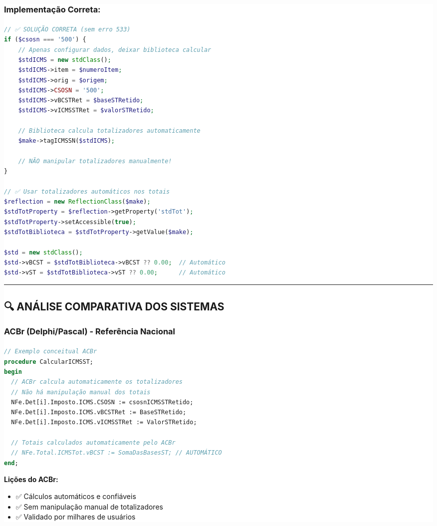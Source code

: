### **Implementação Correta:**
```php
// ✅ SOLUÇÃO CORRETA (sem erro 533)
if ($csosn === '500') {
    // Apenas configurar dados, deixar biblioteca calcular
    $stdICMS = new stdClass();
    $stdICMS->item = $numeroItem;
    $stdICMS->orig = $origem;
    $stdICMS->CSOSN = '500';
    $stdICMS->vBCSTRet = $baseSTRetido;
    $stdICMS->vICMSSTRet = $valorSTRetido;
    
    // Biblioteca calcula totalizadores automaticamente
    $make->tagICMSSN($stdICMS);
    
    // NÃO manipular totalizadores manualmente!
}

// ✅ Usar totalizadores automáticos nos totais
$reflection = new ReflectionClass($make);
$stdTotProperty = $reflection->getProperty('stdTot');
$stdTotProperty->setAccessible(true);
$stdTotBiblioteca = $stdTotProperty->getValue($make);

$std = new stdClass();
$std->vBCST = $stdTotBiblioteca->vBCST ?? 0.00;  // Automático
$std->vST = $stdTotBiblioteca->vST ?? 0.00;      // Automático
```

---

## 🔍 **ANÁLISE COMPARATIVA DOS SISTEMAS**

### **ACBr (Delphi/Pascal) - Referência Nacional**
```pascal
// Exemplo conceitual ACBr
procedure CalcularICMSST;
begin
  // ACBr calcula automaticamente os totalizadores
  // Não há manipulação manual dos totais
  NFe.Det[i].Imposto.ICMS.CSOSN := csosnICMSSTRetido;
  NFe.Det[i].Imposto.ICMS.vBCSTRet := BaseSTRetido;
  NFe.Det[i].Imposto.ICMS.vICMSSTRet := ValorSTRetido;
  
  // Totais calculados automaticamente pelo ACBr
  // NFe.Total.ICMSTot.vBCST := SomaDasBasesST; // AUTOMÁTICO
end;
```

**Lições do ACBr:**
- ✅ Cálculos automáticos e confiáveis
- ✅ Sem manipulação manual de totalizadores
- ✅ Validado por milhares de usuários
